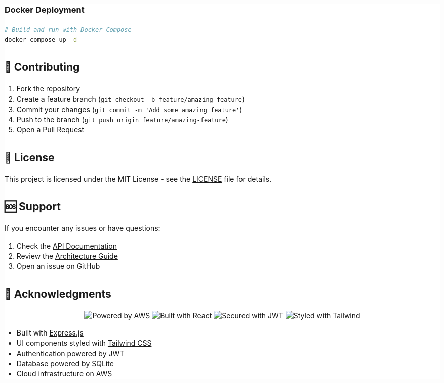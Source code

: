### Docker Deployment
```bash
# Build and run with Docker Compose
docker-compose up -d
```

## 🤝 Contributing

1. Fork the repository
2. Create a feature branch (`git checkout -b feature/amazing-feature`)
3. Commit your changes (`git commit -m 'Add some amazing feature'`)
4. Push to the branch (`git push origin feature/amazing-feature`)
5. Open a Pull Request

## 📄 License

This project is licensed under the MIT License - see the [LICENSE](LICENSE) file for details.

## 🆘 Support

If you encounter any issues or have questions:
1. Check the [API Documentation](docs/API_DOCS.md)
2. Review the [Architecture Guide](ARCHITECTURE.md)
3. Open an issue on GitHub

## 🙏 Acknowledgments

<div align="center">
  <img src="https://img.shields.io/badge/Powered%20by-AWS-FF9900?style=for-the-badge&logo=amazon-aws" alt="Powered by AWS">
  <img src="https://img.shields.io/badge/Built%20with-React-61DAFB?style=for-the-badge&logo=react" alt="Built with React">
  <img src="https://img.shields.io/badge/Secured%20with-JWT-000000?style=for-the-badge&logo=json-web-tokens" alt="Secured with JWT">
  <img src="https://img.shields.io/badge/Styled%20with-Tailwind-38B2AC?style=for-the-badge&logo=tailwind-css" alt="Styled with Tailwind">
</div>

- Built with [Express.js](https://expressjs.com/)
- UI components styled with [Tailwind CSS](https://tailwindcss.com/)
- Authentication powered by [JWT](https://jwt.io/)
- Database powered by [SQLite](https://www.sqlite.org/)
- Cloud infrastructure on [AWS](https://aws.amazon.com/)